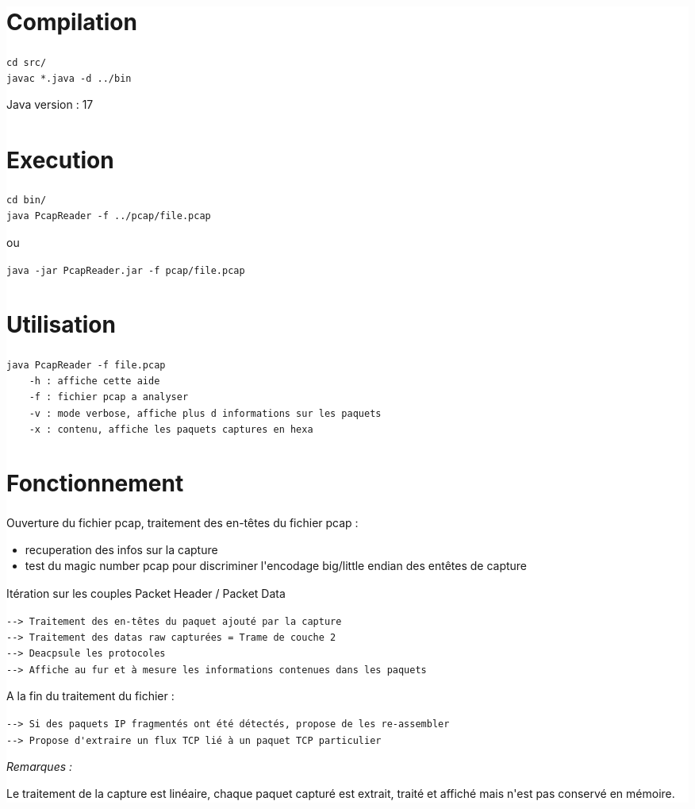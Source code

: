 
# Compilation
```
cd src/
javac *.java -d ../bin
```
Java version : 17


# Execution
```
cd bin/
java PcapReader -f ../pcap/file.pcap
```

ou

```
java -jar PcapReader.jar -f pcap/file.pcap
```


# Utilisation
```
java PcapReader -f file.pcap
	-h : affiche cette aide
	-f : fichier pcap a analyser
	-v : mode verbose, affiche plus d informations sur les paquets
	-x : contenu, affiche les paquets captures en hexa
```


# Fonctionnement

Ouverture du fichier pcap, traitement des en-têtes du fichier pcap :
- recuperation des infos sur la capture
- test du magic number pcap pour discriminer l'encodage big/little endian des entêtes de capture

Itération sur les couples Packet Header / Packet Data

    --> Traitement des en-têtes du paquet ajouté par la capture
    --> Traitement des datas raw capturées = Trame de couche 2
    --> Deacpsule les protocoles
    --> Affiche au fur et à mesure les informations contenues dans les paquets

A la fin du traitement du fichier :

	--> Si des paquets IP fragmentés ont été détectés, propose de les re-assembler
	--> Propose d'extraire un flux TCP lié à un paquet TCP particulier


*Remarques :*

Le traitement de la capture est linéaire, chaque paquet capturé est extrait, traité et affiché mais n'est pas conservé en mémoire.
